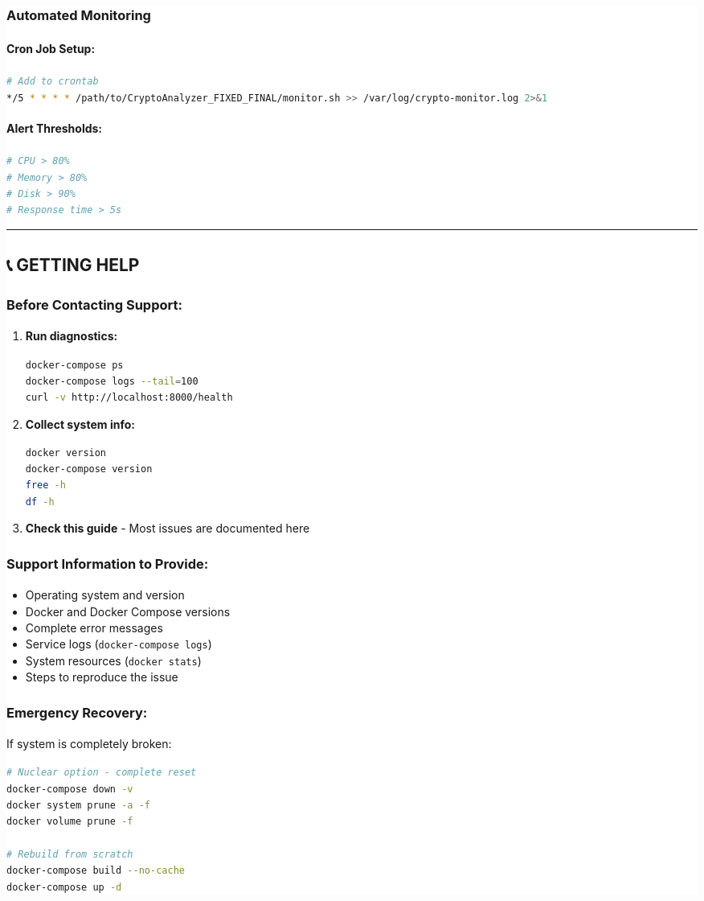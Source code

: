 ### **Automated Monitoring**

#### **Cron Job Setup:**
```bash
# Add to crontab
*/5 * * * * /path/to/CryptoAnalyzer_FIXED_FINAL/monitor.sh >> /var/log/crypto-monitor.log 2>&1
```

#### **Alert Thresholds:**
```bash
# CPU > 80%
# Memory > 80%
# Disk > 90%
# Response time > 5s
```

---

## 📞 **GETTING HELP**

### **Before Contacting Support:**

1. **Run diagnostics:**
   ```bash
   docker-compose ps
   docker-compose logs --tail=100
   curl -v http://localhost:8000/health
   ```

2. **Collect system info:**
   ```bash
   docker version
   docker-compose version
   free -h
   df -h
   ```

3. **Check this guide** - Most issues are documented here

### **Support Information to Provide:**

- Operating system and version
- Docker and Docker Compose versions
- Complete error messages
- Service logs (`docker-compose logs`)
- System resources (`docker stats`)
- Steps to reproduce the issue

### **Emergency Recovery:**

If system is completely broken:
```bash
# Nuclear option - complete reset
docker-compose down -v
docker system prune -a -f
docker volume prune -f

# Rebuild from scratch
docker-compose build --no-cache
docker-compose up -d
```

